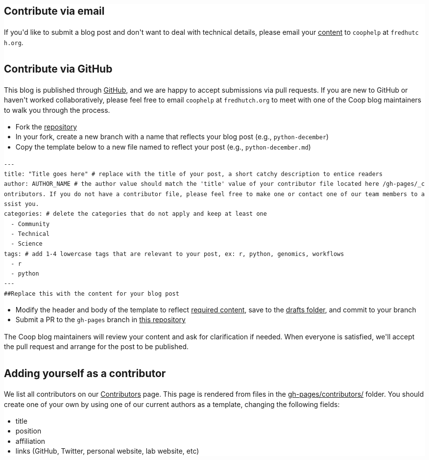 ## Contribute via email

If you'd like to submit a blog post and don't want to deal with technical details, please email your [content](#required-content-for-a-blog-post) to `coophelp` at `fredhutch.org`.

## Contribute via GitHub

This blog is published through [GitHub](https://github.com), and we are happy to accept submissions via pull requests. If you are new to GitHub or haven't worked collaboratively, please feel free to email `coophelp` at `fredhutch.org` to meet with one of the Coop blog maintainers to walk you through the process.

- Fork the [repository](https://github.com/FredHutch/coop)
- In your fork, create a new branch with a name that reflects your blog post (e.g., `python-december`)
- Copy the template below to a new file named to reflect your post (e.g., `python-december.md`)
```
---
title: "Title goes here" # replace with the title of your post, a short catchy description to entice readers
author: AUTHOR_NAME # the author value should match the 'title' value of your contributor file located here /gh-pages/_contributors. If you do not have a contributor file, please feel free to make one or contact one of our team members to assist you.
categories: # delete the categories that do not apply and keep at least one
  - Community
  - Technical
  - Science
tags: # add 1-4 lowercase tags that are relevant to your post, ex: r, python, genomics, workflows
  - r
  - python
---
##Replace this with the content for your blog post
```
- Modify the header and body of the template to reflect [required content](#required-content-for-a-blog-post), save to the [drafts folder](https://github.com/FredHutch/coop/tree/gh-pages/_drafts), and commit to your branch
- Submit a PR to the `gh-pages` branch in [this repository](https://github.com/FredHutch/coop)

The Coop blog maintainers will review your content and ask for clarification if needed. When everyone is satisfied, we'll accept the pull request and arrange for the post to be published.

## Adding yourself as a contributor

We list all contributors on our [Contributors](https://fredhutch.github.io/coop/contributors/) page. This page is rendered from files in the [gh-pages/contributors/](https://github.com/FredHutch/coop/tree/gh-pages/_contributors) folder. You should create one of your own by using one of our current authors as a template, changing the following fields:
- title
- position
- affiliation
- links (GitHub, Twitter, personal website, lab website, etc)

